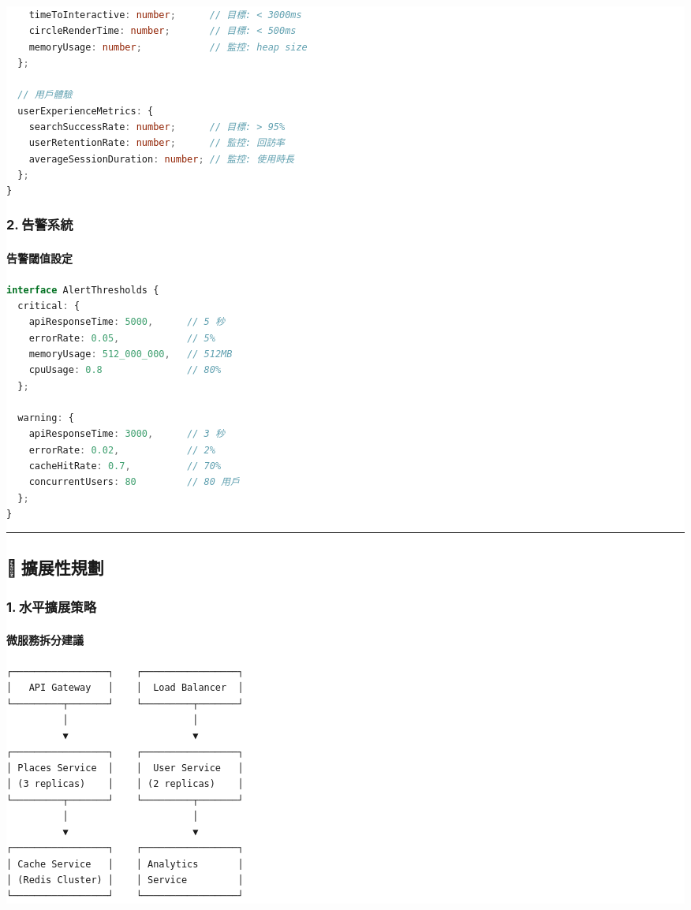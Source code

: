 ```typescript
    timeToInteractive: number;      // 目標: < 3000ms
    circleRenderTime: number;       // 目標: < 500ms
    memoryUsage: number;            // 監控: heap size
  };
  
  // 用戶體驗
  userExperienceMetrics: {
    searchSuccessRate: number;      // 目標: > 95%
    userRetentionRate: number;      // 監控: 回訪率
    averageSessionDuration: number; // 監控: 使用時長
  };
}
```

### 2. 告警系統

#### 告警閾值設定
```typescript
interface AlertThresholds {
  critical: {
    apiResponseTime: 5000,      // 5 秒
    errorRate: 0.05,            // 5%
    memoryUsage: 512_000_000,   // 512MB
    cpuUsage: 0.8               // 80%
  };
  
  warning: {
    apiResponseTime: 3000,      // 3 秒
    errorRate: 0.02,            // 2%
    cacheHitRate: 0.7,          // 70%
    concurrentUsers: 80         // 80 用戶
  };
}
```

---

## 🔮 擴展性規劃

### 1. 水平擴展策略

#### 微服務拆分建議
```
┌─────────────────┐    ┌─────────────────┐
│   API Gateway   │    │  Load Balancer  │
└─────────┬───────┘    └─────────┬───────┘
          │                      │
          ▼                      ▼
┌─────────────────┐    ┌─────────────────┐
│ Places Service  │    │  User Service   │
│ (3 replicas)    │    │ (2 replicas)    │
└─────────┬───────┘    └─────────┬───────┘
          │                      │
          ▼                      ▼
┌─────────────────┐    ┌─────────────────┐
│ Cache Service   │    │ Analytics       │
│ (Redis Cluster) │    │ Service         │
└─────────────────┘    └─────────────────┘
```
